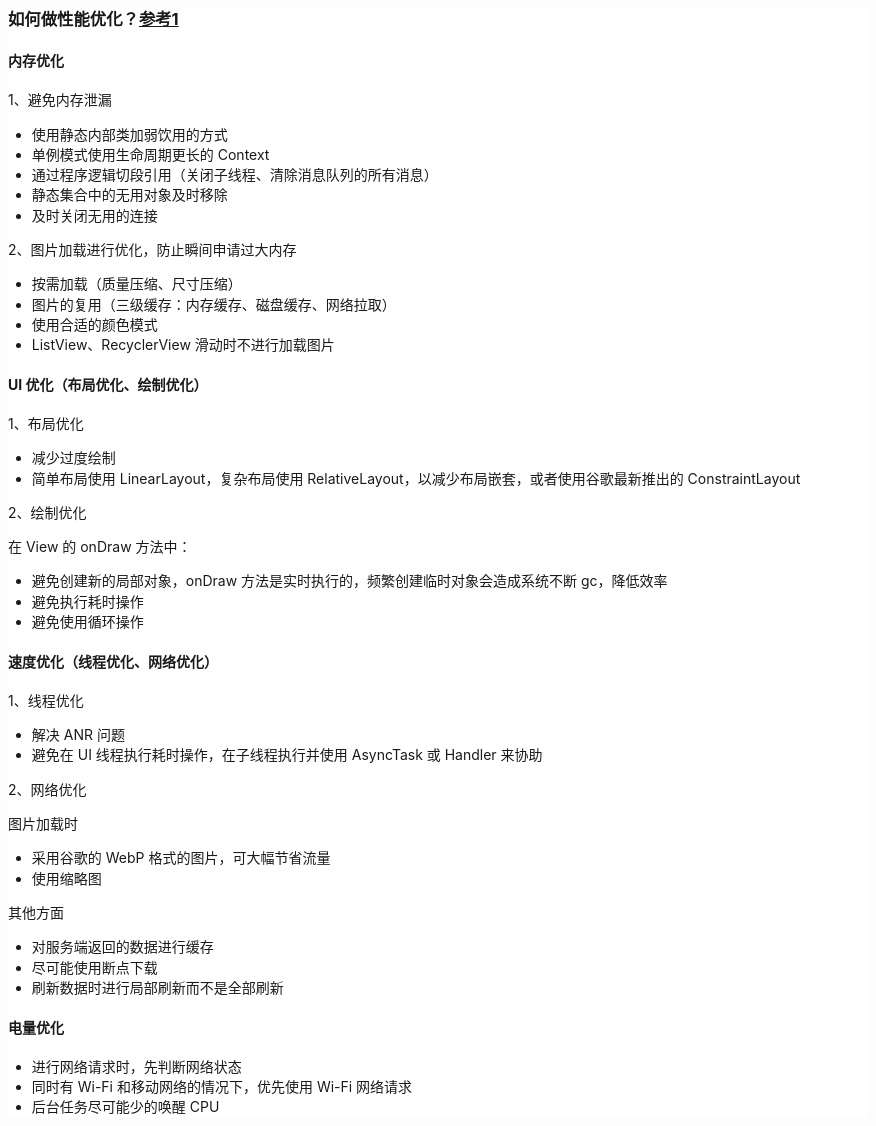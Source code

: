 ### 如何做性能优化？[参考1](https://juejin.im/post/5a0d30e151882546d71ee49e#heading-16)
#### 内存优化
1、避免内存泄漏

* 使用静态内部类加弱饮用的方式
* 单例模式使用生命周期更长的 Context
* 通过程序逻辑切段引用（关闭子线程、清除消息队列的所有消息）
* 静态集合中的无用对象及时移除
* 及时关闭无用的连接

2、图片加载进行优化，防止瞬间申请过大内存

* 按需加载（质量压缩、尺寸压缩）
* 图片的复用（三级缓存：内存缓存、磁盘缓存、网络拉取）
* 使用合适的颜色模式
* ListView、RecyclerView 滑动时不进行加载图片

#### UI 优化（布局优化、绘制优化）
1、布局优化

* 减少过度绘制
* 简单布局使用 LinearLayout，复杂布局使用 RelativeLayout，以减少布局嵌套，或者使用谷歌最新推出的 ConstraintLayout

2、绘制优化

在 View 的 onDraw 方法中：

* 避免创建新的局部对象，onDraw 方法是实时执行的，频繁创建临时对象会造成系统不断 gc，降低效率
* 避免执行耗时操作
* 避免使用循环操作

#### 速度优化（线程优化、网络优化）

1、线程优化

* 解决 ANR 问题
* 避免在 UI 线程执行耗时操作，在子线程执行并使用 AsyncTask 或 Handler 来协助

2、网络优化

图片加载时

* 采用谷歌的 WebP 格式的图片，可大幅节省流量
* 使用缩略图

其他方面

* 对服务端返回的数据进行缓存 
* 尽可能使用断点下载
* 刷新数据时进行局部刷新而不是全部刷新

#### 电量优化
* 进行网络请求时，先判断网络状态
* 同时有 Wi-Fi 和移动网络的情况下，优先使用 Wi-Fi 网络请求
* 后台任务尽可能少的唤醒 CPU
